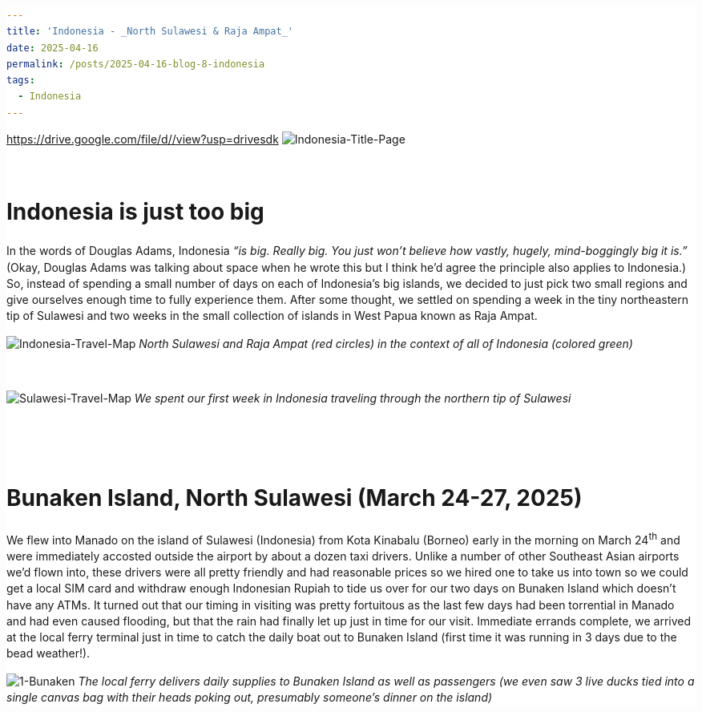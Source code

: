 ```yaml
---
title: 'Indonesia - _North Sulawesi & Raja Ampat_'
date: 2025-04-16
permalink: /posts/2025-04-16-blog-8-indonesia
tags:
  - Indonesia
---
```


https://drive.google.com/file/d//view?usp=drivesdk
![Indonesia-Title-Page](https://drive.google.com/thumbnail?id=19DVUxCvch1l3QwXArYcFWxv-R8JFDSJA&sz=w1000)
<br/>
<br/>


Indonesia is just too big
======

In the words of Douglas Adams, Indonesia _“is big. Really big. You just won’t believe how vastly, hugely, mind-boggingly big it is.”_ (Okay, Douglas Adams was talking about space when he wrote this but I think he’d agree the principle also applies to Indonesia.) So, instead of spending a small number of days on each of Indonesia’s big islands, we decided to just pick two small regions and give ourselves enough time to fully experience them. After some thought, we settled on spending a week in the tiny northeastern tip of Sulawesi and two weeks in the small collection of islands in West Papua known as Raja Ampat.

![Indonesia-Travel-Map](https://drive.google.com/thumbnail?id=19Z7yP_C-B6LaIgDy3SxdGKArMYmGko5M&sz=w1000)
_North Sulawesi and Raja Ampat (red circles) in the context of all of Indonesia (colored green)_

<br/>

![Sulawesi-Travel-Map](https://drive.google.com/thumbnail?id=1s66318UqLoHwQ0pt4IW7L-FqgCqs7_9v&sz=w1000)
_We spent our first week in Indonesia traveling through the northern tip of Sulawesi_

<br/>
<br/>


Bunaken Island, North Sulawesi (March 24-27, 2025) 
======

We flew into Manado on the island of Sulawesi (Indonesia) from Kota Kinabalu (Borneo) early in the morning on March 24<sup>th</sup> and were immediately accosted outside the airport by about a dozen taxi drivers. Unlike a number of other Southeast Asian airports we’d flown into, these drivers were all pretty friendly and had reasonable prices so we hired one to take us into town so we could get a local SIM card and withdraw enough Indonesian Rupiah to tide us over for our two days on Bunaken Island which doesn’t have any ATMs. It turned out that our timing in visiting was pretty fortuitous as the last few days had been torrential in Manado and had even caused flooding, but that the rain had finally let up just in time for our visit. Immediate errands complete, we arrived at the local ferry terminal just in time to catch the daily boat out to Bunaken Island (first time it was running in 3 days due to the bead weather!).

![1-Bunaken](https://drive.google.com/thumbnail?id=1e-N6JQ5MPuf9CfMEQIcZV9oFPHKBfXCU&sz=w1000)
_The local ferry delivers daily supplies to Bunaken Island as well as passengers (we even saw 3 live ducks tied into a single canvas bag with their heads poking out, presumably someone’s dinner on the island)_
